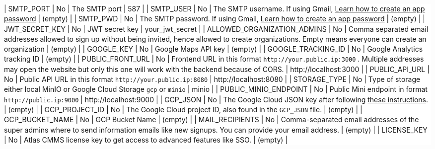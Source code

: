 | SMTP_PORT                   | No       | The SMTP port                                                                                                                                                                                                                                                                                               | 587                   |
| SMTP_USER                   | No       | The SMTP username. If using Gmail, [Learn how to create an app password](https://support.google.com/accounts/answer/185833?hl=en)                                                                                                                                                                           | (empty)               |
| SMTP_PWD                    | No       | The SMTP password. If using Gmail, [Learn how to create an app password](https://support.google.com/accounts/answer/185833?hl=en)                                                                                                                                                                           | (empty)               |
| JWT_SECRET_KEY              | No       | JWT secret key                                                                                                                                                                                                                                                                                              | your_jwt_secret       |
| ALLOWED_ORGANIZATION_ADMINS | No       | Comma separated email addresses allowed to sign up without being invited, hence allowed to create organizations. Empty means everyone can create an organization                                                                                                                                            | (empty)               |
| GOOGLE_KEY                  | No       | Google Maps API key                                                                                                                                                                                                                                                                                         | (empty)               |
| GOOGLE_TRACKING_ID          | No       | Google Analytics tracking ID                                                                                                                                                                                                                                                                                | (empty)               |
| PUBLIC_FRONT_URL            | No       | Frontend URL in this format `http://your.public.ip:3000` . Multiple addresses may open the website but only this one will work with the backend because of CORS.                                                                                                                                            | http://localhost:3000 |
| PUBLIC_API_URL              | No       | Public API URL in this format `http://your.public.ip:8080`                                                                                                                                                                                                                                                  | http://localhost:8080 |
| STORAGE_TYPE                | No       | Type of storage either local MinIO or Google Cloud Storage `gcp` or `minio`                                                                                                                                                                                                                                 | minio                 |
| PUBLIC_MINIO_ENDPOINT       | No       | Public Mini endpoint in format `http://public.ip:9000`                                                                                                                                                                                                                                                      | http://localhost:9000 |
| GCP_JSON                    | No       | The Google Cloud JSON key after following [these instructions](./GCP-setup.md).                                                                                                                                                                                                                             | (empty)               |
| GCP_PROJECT_ID              | No       | The Google Cloud project ID, also found in the `GCP_JSON` file.                                                                                                                                                                                                                                             | (empty)               |
| GCP_BUCKET_NAME             | No       | GCP Bucket Name                                                                                                                                                                                                                                                                                             | (empty)               |
| MAIL_RECIPIENTS             | No       | Comma-separated email addresses of the super admins where to send information emails like new signups. You can provide your email address.                                                                                                                                                                  | (empty)               |
| LICENSE_KEY                 | No       | Atlas CMMS license key to get access to advanced features like SSO.                                                                                                                                                                                                                                         | (empty)               |
